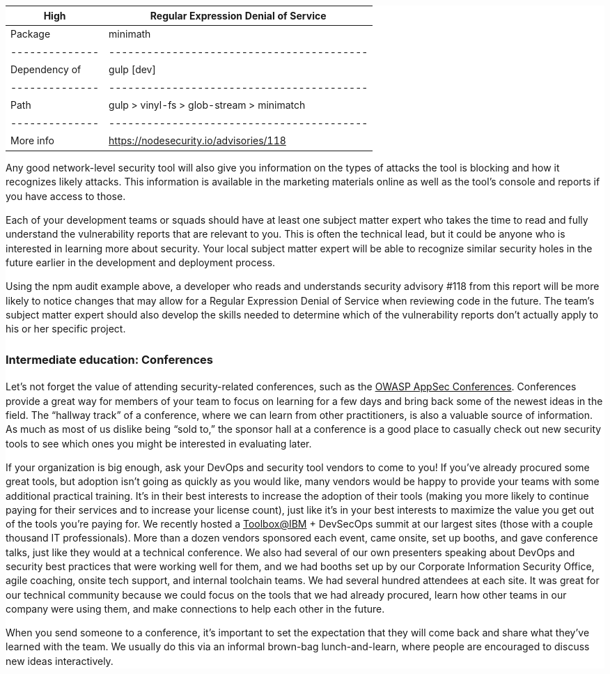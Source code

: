 | High          | Regular Expression Denial of Service      |
| --------------| ----------------------------------------- |
| Package       | minimath                                  |
| --------------| ----------------------------------------- |
| Dependency of | gulp [dev]                                |
| --------------| ----------------------------------------- |
| Path          | gulp > vinyl-fs > glob-stream > minimatch |
| --------------| ----------------------------------------- |
| More info     | https://nodesecurity.io/advisories/118    |

Any good network-level security tool will also give you information on the types of attacks the tool is blocking and how it recognizes likely attacks. This information is available in the marketing materials online as well as the tool’s console and reports if you have access to those.

Each of your development teams or squads should have at least one subject matter expert who takes the time to read and fully understand the vulnerability reports that are relevant to you. This is often the technical lead, but it could be anyone who is interested in learning more about security. Your local subject matter expert will be able to recognize similar security holes in the future earlier in the development and deployment process.

Using the npm audit example above, a developer who reads and understands security advisory #118 from this report will be more likely to notice changes that may allow for a Regular Expression Denial of Service when reviewing code in the future. The team’s subject matter expert should also develop the skills needed to determine which of the vulnerability reports don’t actually apply to his or her specific project.

### Intermediate education: Conferences

Let’s not forget the value of attending security-related conferences, such as the [OWASP AppSec Conferences][2]. Conferences provide a great way for members of your team to focus on learning for a few days and bring back some of the newest ideas in the field. The “hallway track” of a conference, where we can learn from other practitioners, is also a valuable source of information. As much as most of us dislike being “sold to,” the sponsor hall at a conference is a good place to casually check out new security tools to see which ones you might be interested in evaluating later.

If your organization is big enough, ask your DevOps and security tool vendors to come to you! If you’ve already procured some great tools, but adoption isn’t going as quickly as you would like, many vendors would be happy to provide your teams with some additional practical training. It’s in their best interests to increase the adoption of their tools (making you more likely to continue paying for their services and to increase your license count), just like it’s in your best interests to maximize the value you get out of the tools you’re paying for. We recently hosted a [Toolbox@IBM][3] \+ DevSecOps summit at our largest sites (those with a couple thousand IT professionals). More than a dozen vendors sponsored each event, came onsite, set up booths, and gave conference talks, just like they would at a technical conference. We also had several of our own presenters speaking about DevOps and security best practices that were working well for them, and we had booths set up by our Corporate Information Security Office, agile coaching, onsite tech support, and internal toolchain teams. We had several hundred attendees at each site. It was great for our technical community because we could focus on the tools that we had already procured, learn how other teams in our company were using them, and make connections to help each other in the future.

When you send someone to a conference, it’s important to set the expectation that they will come back and share what they’ve learned with the team. We usually do this via an informal brown-bag lunch-and-learn, where people are encouraged to discuss new ideas interactively.


[a]: https://opensource.com/users/annmarie99
[b]: https://github.com/lujun9972
[1]: https://www.npmjs.com/about
[2]: https://www.owasp.org/index.php/Category:OWASP_AppSec_Conference
[3]: mailto:Toolbox@IBM
[4]: https://medium.com/project-management-learnings/spotify-squad-framework-part-i-8f74bcfcd761
[5]: https://www.signalsciences.com/